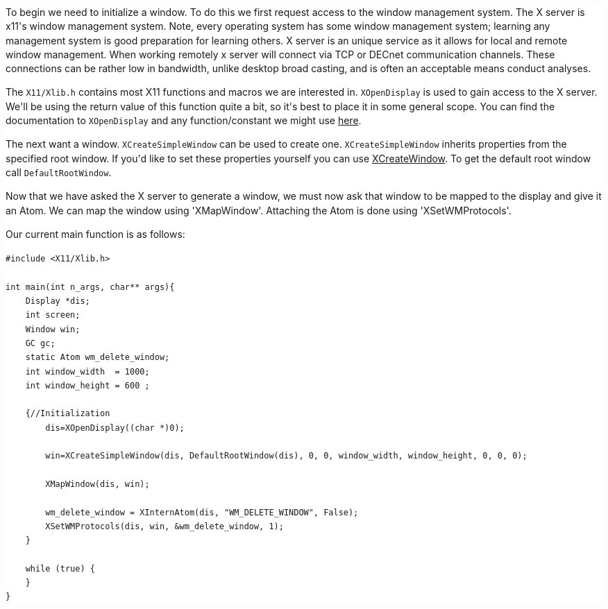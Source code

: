 To begin we need to initialize a window.
To do this we first request access to the window management system. The X server is x11's window management system.
Note, every operating system has some window management system; learning any management system is good preparation for learning others.
X server is an unique service as it allows for local and remote window management. 
When working remotely x server will connect via TCP or DECnet communication channels.
These connections can be rather low in bandwidth, unlike desktop broad casting, and is often an acceptable means conduct analyses.



The `X11/Xlib.h` contains most X11 functions and macros we are interested in. 
`XOpenDisplay` is used to gain access to the X server.
We'll be using the return value of this function quite a bit, so it's best to place it in some general scope.
You can find the documentation to `XOpenDisplay` and any function/constant we might use [here](https://tronche.com/).

The next want a window.
`XCreateSimpleWindow` can be used to create one.
`XCreateSimpleWindow` inherits properties from the specified root window. If you'd like to set these properties yourself you can use [XCreateWindow](https://tronche.com/gui/x/xlib/window/XCreateWindow.html).
To get the default root window call `DefaultRootWindow`.


Now that we have asked the X server to generate a window, we must now ask that window to be mapped to the display and give it an Atom.
We can map the window using 'XMapWindow'.
Attaching the Atom is done using 'XSetWMProtocols'.

Our current main function is as follows:

```
#include <X11/Xlib.h>

int main(int n_args, char** args){
    Display *dis;
    int screen;
    Window win;
    GC gc;
    static Atom wm_delete_window;
    int window_width  = 1000;
    int window_height = 600 ;

    {//Initialization
        dis=XOpenDisplay((char *)0);

        win=XCreateSimpleWindow(dis, DefaultRootWindow(dis), 0, 0, window_width, window_height, 0, 0, 0);

        XMapWindow(dis, win);

        wm_delete_window = XInternAtom(dis, "WM_DELETE_WINDOW", False);
        XSetWMProtocols(dis, win, &wm_delete_window, 1);
    }

    while (true) {
    }
}

```
